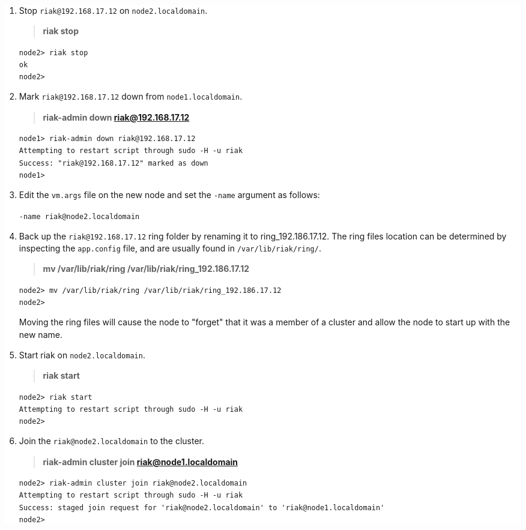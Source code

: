 1. Stop `riak@192.168.17.12` on `node2.localdomain`.
    >**riak stop**

    ```
    node2> riak stop
    ok
    node2>
    ```


2. Mark `riak@192.168.17.12` down from `node1.localdomain`.

    >**riak-admin down riak@192.168.17.12**

    ```
    node1> riak-admin down riak@192.168.17.12
    Attempting to restart script through sudo -H -u riak
    Success: "riak@192.168.17.12" marked as down
    node1>
    ```

3. Edit the `vm.args` file on the new node and set the `-name` argument as follows:
    
    ```
    -name riak@node2.localdomain
    ``` 


4. Back up the `riak@192.168.17.12` ring folder by renaming it to ring_192.186.17.12.  The ring files location can be determined by inspecting the `app.config` file, and are usually found in `/var/lib/riak/ring/`.
    >**mv /var/lib/riak/ring /var/lib/riak/ring_192.186.17.12**
    
    ```
    node2> mv /var/lib/riak/ring /var/lib/riak/ring_192.186.17.12
    node2>
    ```
    Moving the ring files will cause the node to "forget" that it was a member of a cluster and allow the node to start up with the new name.

5. Start riak on `node2.localdomain`.

    >**riak start**
    
    ```
    node2> riak start
    Attempting to restart script through sudo -H -u riak
    node2>
    ```

6. Join the `riak@node2.localdomain` to the cluster.
	>**riak-admin cluster join riak@node1.localdomain**
	
    ```
    node2> riak-admin cluster join riak@node2.localdomain
    Attempting to restart script through sudo -H -u riak
    Success: staged join request for 'riak@node2.localdomain' to 'riak@node1.localdomain'
    node2>
    ```
